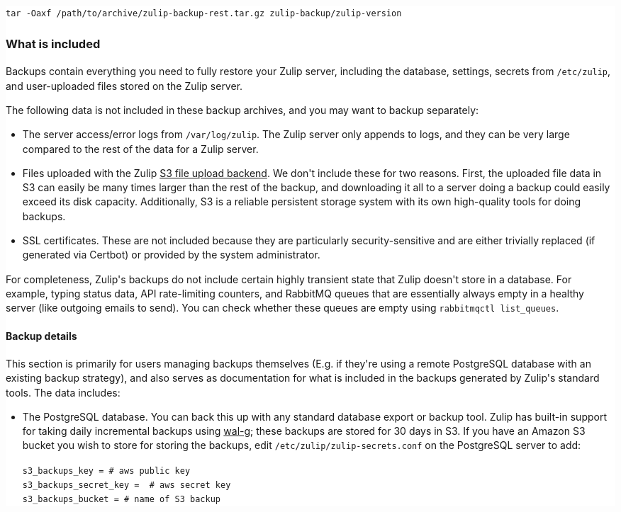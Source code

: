 ```
tar -Oaxf /path/to/archive/zulip-backup-rest.tar.gz zulip-backup/zulip-version
```

[install-server]: ../production/install.md

### What is included

Backups contain everything you need to fully restore your Zulip
server, including the database, settings, secrets from
`/etc/zulip`, and user-uploaded files stored on the Zulip server.

The following data is not included in these backup archives,
and you may want to backup separately:

* The server access/error logs from `/var/log/zulip`.  The Zulip
  server only appends to logs, and they can be very large compared to
  the rest of the data for a Zulip server.

* Files uploaded with the Zulip
  [S3 file upload backend](../production/upload-backends.md).  We
  don't include these for two reasons. First, the uploaded file data
  in S3 can easily be many times larger than the rest of the backup,
  and downloading it all to a server doing a backup could easily
  exceed its disk capacity.  Additionally, S3 is a reliable persistent
  storage system with its own high-quality tools for doing backups.

* SSL certificates.  These are not included because they are
  particularly security-sensitive and are either trivially replaced
  (if generated via Certbot) or provided by the system administrator.

For completeness, Zulip's backups do not include certain highly
transient state that Zulip doesn't store in a database.  For example,
typing status data, API rate-limiting counters, and RabbitMQ queues
that are essentially always empty in a healthy server (like outgoing
emails to send).  You can check whether these queues are empty using
`rabbitmqctl list_queues`.

#### Backup details

This section is primarily for users managing backups themselves
(E.g. if they're using a remote PostgreSQL database with an existing
backup strategy), and also serves as documentation for what is
included in the backups generated by Zulip's standard tools.  The
data includes:

* The PostgreSQL database.  You can back this up with any standard
database export or backup tool.  Zulip has built-in support for taking
daily incremental backups using
[wal-g](https://github.com/wal-g/wal-g); these backups are stored for
30 days in S3.  If you have an Amazon S3 bucket you wish to store for
storing the backups, edit `/etc/zulip/zulip-secrets.conf` on the
PostgreSQL server to add:

    ```
    s3_backups_key = # aws public key
    s3_backups_secret_key =  # aws secret key
    s3_backups_bucket = # name of S3 backup
    ```


[export-import]: ../production/export-and-import.md
[upgrade-zulip-from-git]: ../production/upgrade-or-modify.html#upgrading-from-a-git-repository